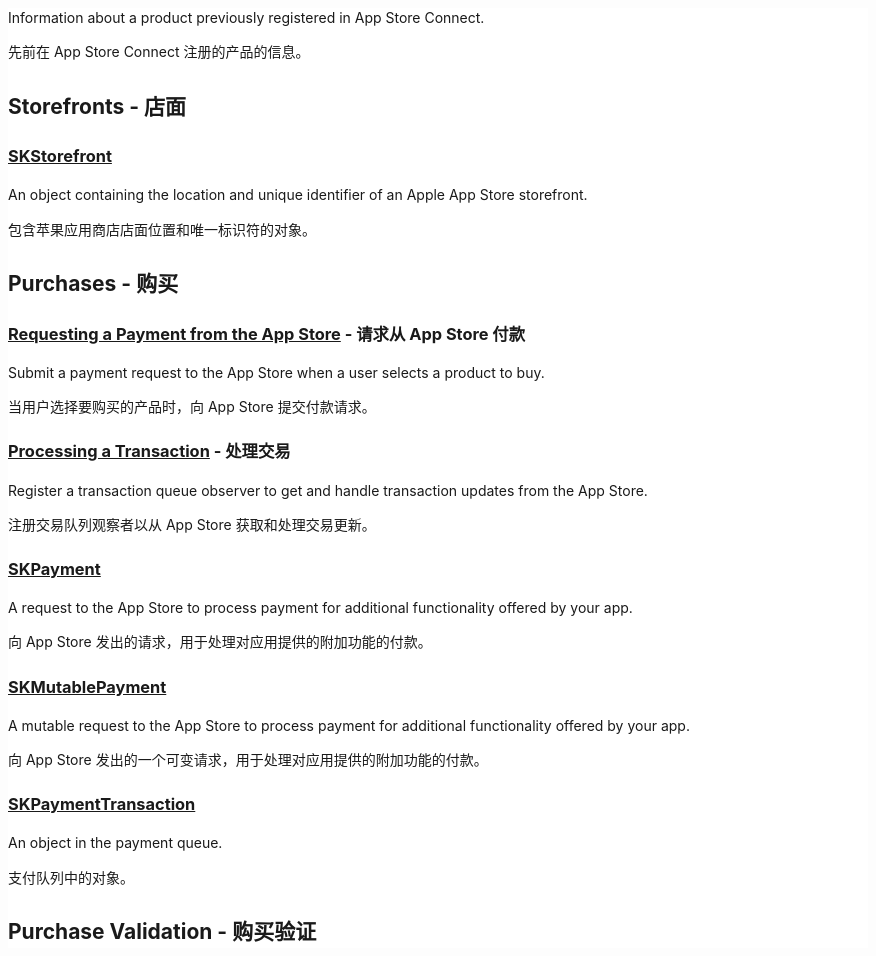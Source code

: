 Information about a product previously registered in App Store Connect.

先前在 App Store Connect 注册的产品的信息。

## Storefronts - 店面

### [SKStorefront](https://developer.apple.com/documentation/storekit/skstorefront?language=objc)

An object containing the location and unique identifier of an Apple App Store storefront.

包含苹果应用商店店面位置和唯一标识符的对象。

## Purchases - 购买

### [Requesting a Payment from the App Store](https://developer.apple.com/documentation/storekit/original_api_for_in-app_purchase/requesting_a_payment_from_the_app_store?language=objc) - 请求从 App Store 付款

Submit a payment request to the App Store when a user selects a product to buy.

当用户选择要购买的产品时，向 App Store 提交付款请求。

### [Processing a Transaction](https://developer.apple.com/documentation/storekit/original_api_for_in-app_purchase/processing_a_transaction?language=objc) - 处理交易

Register a transaction queue observer to get and handle transaction updates from the App Store.

注册交易队列观察者以从 App Store 获取和处理交易更新。

### [SKPayment](https://developer.apple.com/documentation/storekit/skpayment?language=objc)

A request to the App Store to process payment for additional functionality offered by your app.

向 App Store 发出的请求，用于处理对应用提供的附加功能的付款。

### [SKMutablePayment](https://developer.apple.com/documentation/storekit/skmutablepayment?language=objc)

A mutable request to the App Store to process payment for additional functionality offered by your app.

向 App Store 发出的一个可变请求，用于处理对应用提供的附加功能的付款。

### [SKPaymentTransaction](https://developer.apple.com/documentation/storekit/skpaymenttransaction?language=objc)

An object in the payment queue.

支付队列中的对象。

## Purchase Validation - 购买验证
